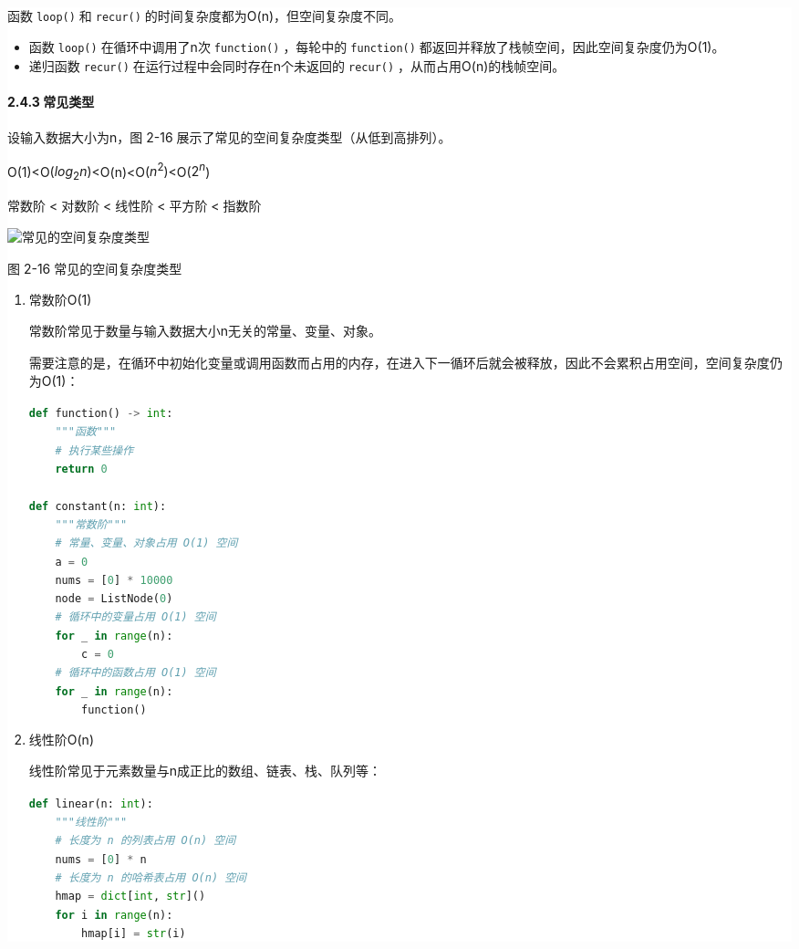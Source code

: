 函数 `loop()` 和 `recur()` 的时间复杂度都为O(n)，但空间复杂度不同。

- 函数 `loop()` 在循环中调用了n次 `function()` ，每轮中的 `function()` 都返回并释放了栈帧空间，因此空间复杂度仍为O(1)。
- 递归函数 `recur()` 在运行过程中会同时存在n个未返回的 `recur()` ，从而占用O(n)的栈帧空间。

#### 2.4.3  常见类型

设输入数据大小为n，图 2-16 展示了常见的空间复杂度类型（从低到高排列）。

O(1)<O($log_2 n$)<O(n)<O($n^2$)<O($2^n$)

常数阶 < 对数阶 < 线性阶 < 平方阶 < 指数阶

![常见的空间复杂度类型](https://www.hello-algo.com/chapter_computational_complexity/space_complexity.assets/space_complexity_common_types.png)

图 2-16  常见的空间复杂度类型

1. 常数阶O(1)

   常数阶常见于数量与输入数据大小n无关的常量、变量、对象。

   需要注意的是，在循环中初始化变量或调用函数而占用的内存，在进入下一循环后就会被释放，因此不会累积占用空间，空间复杂度仍为O(1)： 

   ```python
   def function() -> int:
       """函数"""
       # 执行某些操作
       return 0
   
   def constant(n: int):
       """常数阶"""
       # 常量、变量、对象占用 O(1) 空间
       a = 0
       nums = [0] * 10000
       node = ListNode(0)
       # 循环中的变量占用 O(1) 空间
       for _ in range(n):
           c = 0
       # 循环中的函数占用 O(1) 空间
       for _ in range(n):
           function()
   ```

2. 线性阶O(n)

   线性阶常见于元素数量与n成正比的数组、链表、栈、队列等：

   ```python
   def linear(n: int):
       """线性阶"""
       # 长度为 n 的列表占用 O(n) 空间
       nums = [0] * n
       # 长度为 n 的哈希表占用 O(n) 空间
       hmap = dict[int, str]()
       for i in range(n):
           hmap[i] = str(i)
   ```
